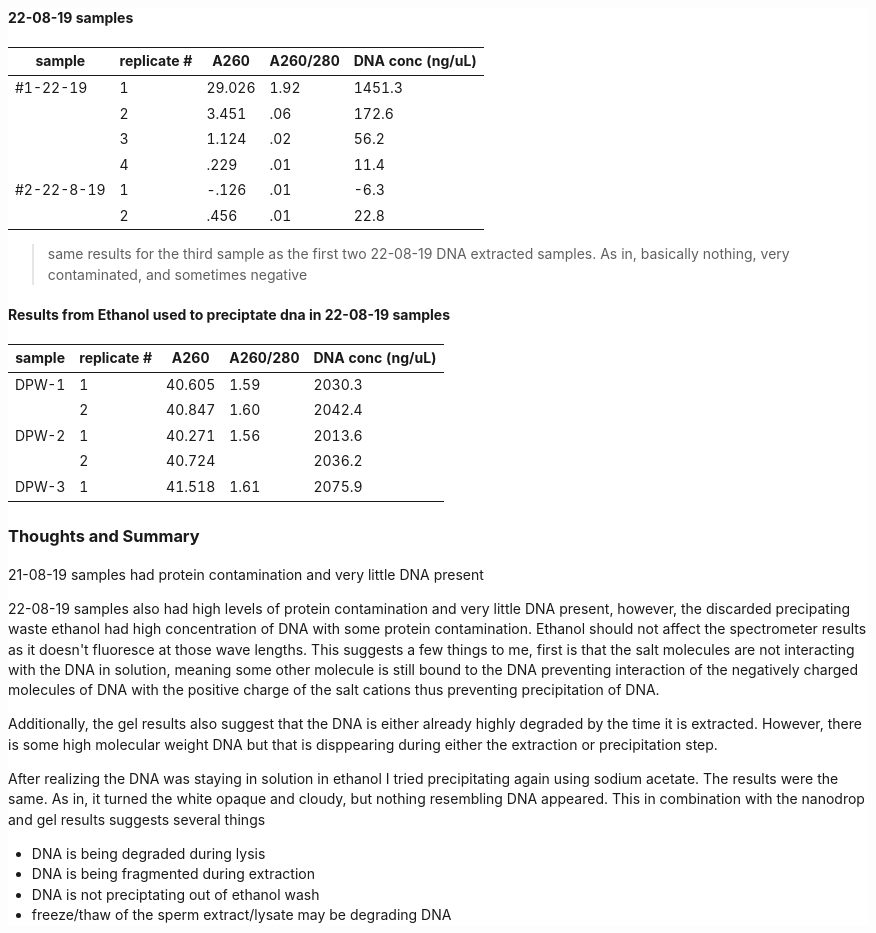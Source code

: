 #### 22-08-19 samples

|sample|replicate #|A260|A260/280|DNA conc (ng/uL)|
|---|---|---|---|---|
|#1-22-19|1|29.026|1.92|1451.3|
||2|3.451|.06|172.6|
||3|1.124|.02|56.2|
||4|.229|.01|11.4|
|#2-22-8-19|1|-.126|.01|-6.3|
||2|.456|.01|22.8|

> same results for the third sample as the first two 22-08-19 DNA extracted samples. As in, basically nothing, very contaminated, and sometimes negative

#### Results from Ethanol used to preciptate dna in 22-08-19 samples 

|sample|replicate #|A260|A260/280|DNA conc (ng/uL)|
|---|---|---|---|---|
|DPW-1|1|40.605|1.59|2030.3|
||2|40.847|1.60|2042.4|
|DPW-2|1|40.271|1.56|2013.6|
||2|40.724||2036.2|
|DPW-3|1|41.518|1.61|2075.9|

### Thoughts and Summary
21-08-19 samples had protein contamination and very little DNA present  

22-08-19 samples also had high levels of protein contamination and very little DNA present, however, the discarded precipating waste ethanol had high concentration of DNA with some protein contamination. Ethanol should not affect the spectrometer results as it doesn't fluoresce at those wave lengths. This suggests a few things to me, first is that the salt molecules are not interacting with the DNA in solution, meaning some other molecule is still bound to the DNA preventing interaction of the negatively charged molecules of DNA with the positive charge of the salt cations thus preventing precipitation of DNA.   

Additionally, the gel results also suggest that the DNA is either already highly degraded by the time it is extracted. However, there is some high molecular weight DNA but that is disppearing during either the extraction or precipitation step.   

After realizing the DNA was staying in solution in ethanol I tried precipitating again using sodium acetate. The results were the same. As in, it turned the white opaque and cloudy, but nothing resembling DNA appeared. This in combination with the nanodrop and gel results suggests several things  

* DNA is being degraded during lysis
* DNA is being fragmented during extraction
* DNA is not preciptating out of ethanol wash
* freeze/thaw of the sperm extract/lysate may be degrading DNA

